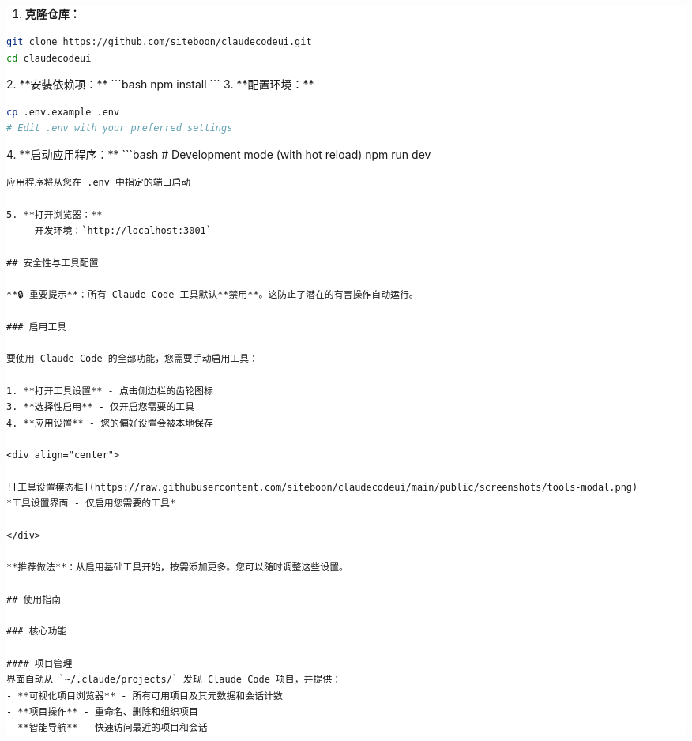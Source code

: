 1. **克隆仓库：**
```bash
git clone https://github.com/siteboon/claudecodeui.git
cd claudecodeui
```
<translate-content>
2. **安装依赖项：**</translate-content>
```bash
npm install
```
3. **配置环境：**

```bash
cp .env.example .env
# Edit .env with your preferred settings
```
<translate-content>
4. **启动应用程序：**</translate-content>
```bash
# Development mode (with hot reload)
npm run dev

```
应用程序将从您在 .env 中指定的端口启动

5. **打开浏览器：**
   - 开发环境：`http://localhost:3001`

## 安全性与工具配置

**🔒 重要提示**：所有 Claude Code 工具默认**禁用**。这防止了潜在的有害操作自动运行。

### 启用工具

要使用 Claude Code 的全部功能，您需要手动启用工具：

1. **打开工具设置** - 点击侧边栏的齿轮图标
3. **选择性启用** - 仅开启您需要的工具
4. **应用设置** - 您的偏好设置会被本地保存

<div align="center">

![工具设置模态框](https://raw.githubusercontent.com/siteboon/claudecodeui/main/public/screenshots/tools-modal.png)
*工具设置界面 - 仅启用您需要的工具*

</div>

**推荐做法**：从启用基础工具开始，按需添加更多。您可以随时调整这些设置。

## 使用指南

### 核心功能

#### 项目管理
界面自动从 `~/.claude/projects/` 发现 Claude Code 项目，并提供：
- **可视化项目浏览器** - 所有可用项目及其元数据和会话计数
- **项目操作** - 重命名、删除和组织项目
- **智能导航** - 快速访问最近的项目和会话
